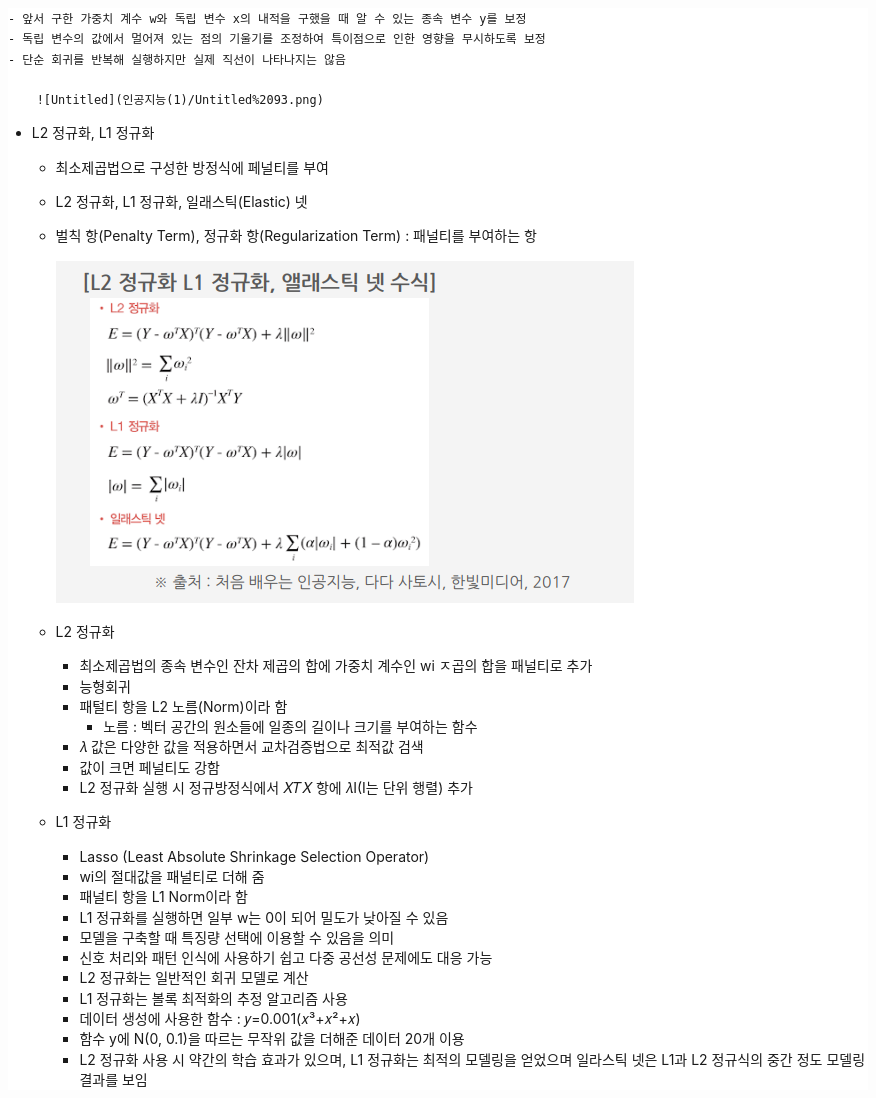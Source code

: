     - 앞서 구한 가중치 계수 w와 독립 변수 x의 내적을 구했을 때 알 수 있는 종속 변수 y를 보정
    - 독립 변수의 값에서 멀어져 있는 점의 기울기를 조정하여 특이점으로 인한 영향을 무시하도록 보정
    - 단순 회귀를 반복해 실행하지만 실제 직선이 나타나지는 않음
        
        ![Untitled](인공지능(1)/Untitled%2093.png)
        
- L2 정규화, L1 정규화
    - 최소제곱법으로 구성한 방정식에 페널티를 부여
    - L2 정규화, L1 정규화, 일래스틱(Elastic) 넷
    - 벌칙 항(Penalty Term), 정규화 항(Regularization Term) : 패널티를 부여하는 항
        
        ![Untitled](인공지능(1)/Untitled%2094.png)
        
    - L2 정규화
        - 최소제곱법의 종속 변수인 잔차 제곱의 합에 가중치 계수인 wi ㅈ곱의 합을 패널티로 추가
        - 능형회귀
        - 패털티 항을 L2 노름(Norm)이라 함
            - 노름 : 벡터 공간의 원소들에 일종의 길이나 크기를 부여하는 함수
        - 𝜆 값은 다양한 값을 적용하면서 교차검증법으로 최적값 검색
        - 값이 크면 페널티도 강함
        - L2 정규화 실행 시 정규방정식에서 𝑋𝑇𝑋 항에 𝜆I(I는 단위 행렬) 추가
    - L1 정규화
        - Lasso (Least Absolute Shrinkage Selection Operator)
        - wi의 절대값을 패널티로 더해 줌
        - 패널티 항을 L1 Norm이라 함
        - L1 정규화를 실행하면 일부 w는 0이 되어 밀도가 낮아질 수 있음
        - 모델을 구축할 때 특징량 선택에 이용할 수 있음을 의미
        - 신호 처리와 패턴 인식에 사용하기 쉽고 다중 공선성 문제에도 대응 가능
        - L2 정규화는 일반적인 회귀 모델로 계산
        - L1 정규화는 볼록 최적화의 추정 알고리즘 사용
        - 데이터 생성에 사용한 함수 : 𝑦=0.001(𝑥³+𝑥²+𝑥)
        - 함수 y에 N(0, 0.1)을 따르는 무작위 값을 더해준 데이터 20개 이용
        - L2 정규화 사용 시 약간의 학습 효과가 있으며, L1 정규화는 최적의 모델링을 얻었으며 일라스틱 넷은 L1과 L2 정규식의 중간 정도 모델링 결과를 보임
    